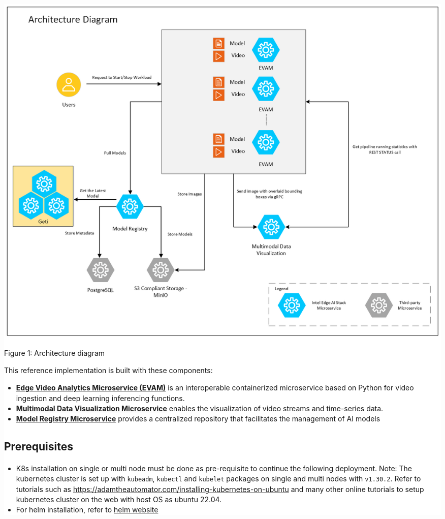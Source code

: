 ![Architecture and high-level representation of the flow of data through the architecture](../docs/user-guide/images/defect-detection-arch-diagram.png)

Figure 1: Architecture diagram

This reference implementation is built with these components:

-   <a href="https://docs.edgeplatform.intel.com/edge-video-analytics-microservice/2.2.0/user-guide/Overview.html">**Edge Video Analytics Microservice (EVAM)**</a> is an interoperable containerized microservice based on Python for video ingestion and deep learning inferencing functions.
-   <a href="https://docs.edgeplatform.intel.com/visualization-microservice/user-guide/Overview.html">**Multimodal Data Visualization Microservice**</a> enables the visualization of video streams and time-series data.
-   <a href="https://docs.edgeplatform.intel.com/model-registry-as-a-service/1.0.1/user-guide/Overview.html">**Model Registry Microservice**</a> provides a centralized repository that facilitates the management of AI models

## Prerequisites

- K8s installation on single or multi node must be done as pre-requisite to continue the following deployment. Note: The kubernetes cluster is set up with `kubeadm`, `kubectl` and `kubelet` packages on single and multi nodes with `v1.30.2`.
  Refer to tutorials such as <https://adamtheautomator.com/installing-kubernetes-on-ubuntu> and many other
  online tutorials to setup kubernetes cluster on the web with host OS as ubuntu 22.04.
- For helm installation, refer to [helm website](https://helm.sh/docs/intro/install/)
